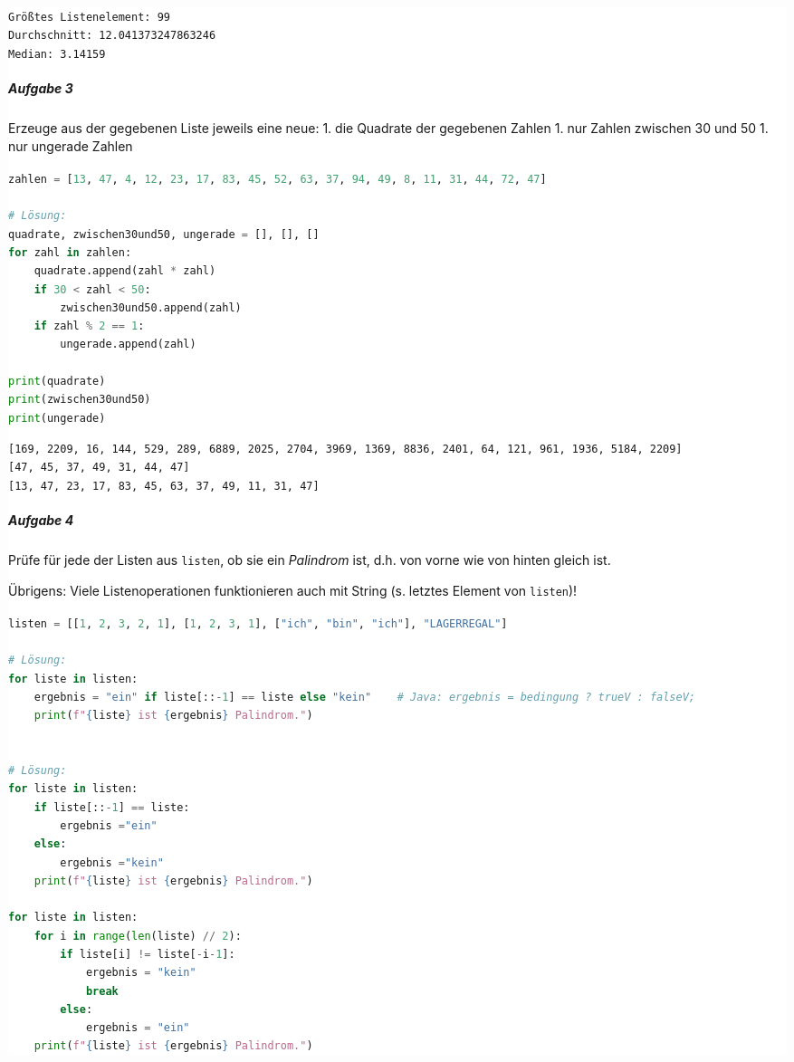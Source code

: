     Größtes Listenelement: 99
    Durchschnitt: 12.041373247863246
    Median: 3.14159

##### Aufgabe 3

Erzeuge aus der gegebenen Liste jeweils eine neue: 1. die Quadrate der
gegebenen Zahlen 1. nur Zahlen zwischen 30 und 50 1. nur ungerade Zahlen

``` python
zahlen = [13, 47, 4, 12, 23, 17, 83, 45, 52, 63, 37, 94, 49, 8, 11, 31, 44, 72, 47]

# Lösung:
quadrate, zwischen30und50, ungerade = [], [], []
for zahl in zahlen:
    quadrate.append(zahl * zahl)
    if 30 < zahl < 50:
        zwischen30und50.append(zahl)
    if zahl % 2 == 1:
        ungerade.append(zahl)
        
print(quadrate)
print(zwischen30und50)
print(ungerade)
```

    [169, 2209, 16, 144, 529, 289, 6889, 2025, 2704, 3969, 1369, 8836, 2401, 64, 121, 961, 1936, 5184, 2209]
    [47, 45, 37, 49, 31, 44, 47]
    [13, 47, 23, 17, 83, 45, 63, 37, 49, 11, 31, 47]

##### Aufgabe 4

Prüfe für jede der Listen aus `listen`, ob sie ein *Palindrom* ist, d.h.
von vorne wie von hinten gleich ist.

Übrigens: Viele Listenoperationen funktionieren auch mit String (s.
letztes Element von `listen`)!

``` python
listen = [[1, 2, 3, 2, 1], [1, 2, 3, 1], ["ich", "bin", "ich"], "LAGERREGAL"]

# Lösung:
for liste in listen:
    ergebnis = "ein" if liste[::-1] == liste else "kein"    # Java: ergebnis = bedingung ? trueV : falseV;
    print(f"{liste} ist {ergebnis} Palindrom.")
    
    
# Lösung:
for liste in listen:
    if liste[::-1] == liste: 
        ergebnis ="ein"
    else: 
        ergebnis ="kein"
    print(f"{liste} ist {ergebnis} Palindrom.")
    
for liste in listen:
    for i in range(len(liste) // 2):
        if liste[i] != liste[-i-1]:
            ergebnis = "kein"
            break
        else:
            ergebnis = "ein"
    print(f"{liste} ist {ergebnis} Palindrom.")
```
